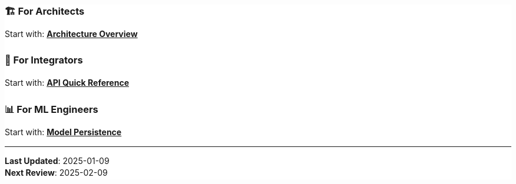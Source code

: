 ### **🏗️ For Architects**
Start with: **[Architecture Overview](architecture/overview.md)**

### **🔌 For Integrators**
Start with: **[API Quick Reference](api-integration/API_QUICK_REFERENCE.md)**

### **📊 For ML Engineers**
Start with: **[Model Persistence](architecture/model-persistence-framework.md)**

---

**Last Updated**: 2025-01-09  
**Next Review**: 2025-02-09